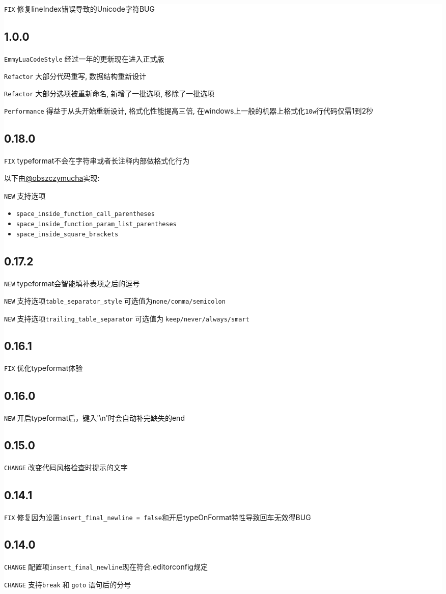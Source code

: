 `FIX` 修复lineIndex错误导致的Unicode字符BUG

## 1.0.0

`EmmyLuaCodeStyle` 经过一年的更新现在进入正式版

`Refactor` 大部分代码重写, 数据结构重新设计

`Refactor` 大部分选项被重新命名, 新增了一批选项, 移除了一批选项

`Performance` 得益于从头开始重新设计, 格式化性能提高三倍, 在windows上一般的机器上格式化`10w`行代码仅需1到2秒 

## 0.18.0

`FIX` typeformat不会在字符串或者长注释内部做格式化行为

以下由[@obszczymucha](https://github.com/obszczymucha)实现:

`NEW` 支持选项
* `space_inside_function_call_parentheses`
* `space_inside_function_param_list_parentheses`
* `space_inside_square_brackets`


## 0.17.2

`NEW` typeformat会智能填补表项之后的逗号

`NEW` 支持选项`table_separator_style` 可选值为`none/comma/semicolon`

`NEW` 支持选项`trailing_table_separator` 可选值为 `keep/never/always/smart`

## 0.16.1

`FIX` 优化typeformat体验

## 0.16.0

`NEW` 开启typeformat后，键入'\n'时会自动补完缺失的end

## 0.15.0

`CHANGE` 改变代码风格检查时提示的文字

## 0.14.1

`FIX` 修复因为设置`insert_final_newline = false`和开启typeOnFormat特性导致回车无效得BUG

## 0.14.0

`CHANGE` 配置项`insert_final_newline`现在符合.editorconfig规定

`CHANGE` 支持`break` 和 `goto` 语句后的分号
